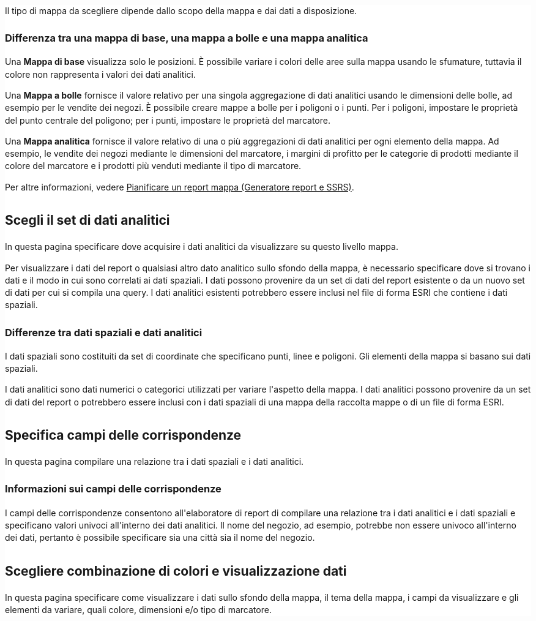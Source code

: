  Il tipo di mappa da scegliere dipende dallo scopo della mappa e dai dati a disposizione.  
  
###  <a name="MapType"></a> Differenza tra una mappa di base, una mappa a bolle e una mappa analitica  
 Una **Mappa di base** visualizza solo le posizioni. È possibile variare i colori delle aree sulla mappa usando le sfumature, tuttavia il colore non rappresenta i valori dei dati analitici.  
  
 Una **Mappa a bolle** fornisce il valore relativo per una singola aggregazione di dati analitici usando le dimensioni delle bolle, ad esempio per le vendite dei negozi. È possibile creare mappe a bolle per i poligoni o i punti. Per i poligoni, impostare le proprietà del punto centrale del poligono; per i punti, impostare le proprietà del marcatore.  
  
 Una **Mappa analitica** fornisce il valore relativo di una o più aggregazioni di dati analitici per ogni elemento della mappa. Ad esempio, le vendite dei negozi mediante le dimensioni del marcatore, i margini di profitto per le categorie di prodotti mediante il colore del marcatore e i prodotti più venduti mediante il tipo di marcatore.  
  
 Per altre informazioni, vedere [Pianificare un report mappa &#40;Generatore report e SSRS&#41;](../../reporting-services/report-design/plan-a-map-report-report-builder-and-ssrs.md).  
  
##  <a name="AnalyticalData"></a> Scegli il set di dati analitici  
 In questa pagina specificare dove acquisire i dati analitici da visualizzare su questo livello mappa.  
  
 Per visualizzare i dati del report o qualsiasi altro dato analitico sullo sfondo della mappa, è necessario specificare dove si trovano i dati e il modo in cui sono correlati ai dati spaziali. I dati possono provenire da un set di dati del report esistente o da un nuovo set di dati per cui si compila una query. I dati analitici esistenti potrebbero essere inclusi nel file di forma ESRI che contiene i dati spaziali.  
  
###  <a name="Diff"></a> Differenze tra dati spaziali e dati analitici  
 I dati spaziali sono costituiti da set di coordinate che specificano punti, linee e poligoni. Gli elementi della mappa si basano sui dati spaziali.  
  
 I dati analitici sono dati numerici o categorici utilizzati per variare l'aspetto della mappa. I dati analitici possono provenire da un set di dati del report o potrebbero essere inclusi con i dati spaziali di una mappa della raccolta mappe o di un file di forma ESRI.  
  
##  <a name="SpecifyMatchFields"></a> Specifica campi delle corrispondenze  
 In questa pagina compilare una relazione tra i dati spaziali e i dati analitici.  
  
###  <a name="MatchFields"></a> Informazioni sui campi delle corrispondenze  
 I campi delle corrispondenze consentono all'elaboratore di report di compilare una relazione tra i dati analitici e i dati spaziali e specificano valori univoci all'interno dei dati analitici. Il nome del negozio, ad esempio, potrebbe non essere univoco all'interno dei dati, pertanto è possibile specificare sia una città sia il nome del negozio.  
  
##  <a name="ThemeandVisualization"></a> Scegliere combinazione di colori e visualizzazione dati  
 In questa pagina specificare come visualizzare i dati sullo sfondo della mappa, il tema della mappa, i campi da visualizzare e gli elementi da variare, quali colore, dimensioni e/o tipo di marcatore.  
  